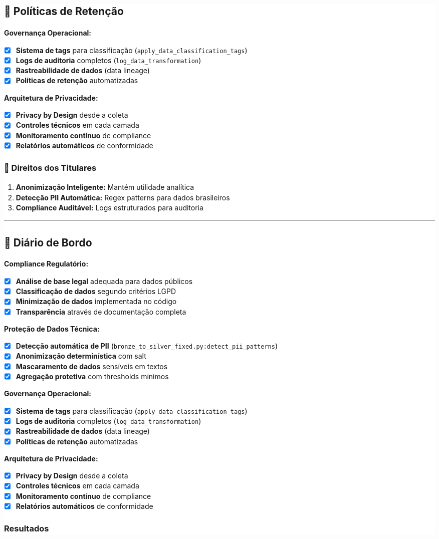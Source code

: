 
## 📄 Políticas de Retenção


**Governança Operacional:**
- [x] **Sistema de tags** para classificação (`apply_data_classification_tags`)
- [x] **Logs de auditoria** completos (`log_data_transformation`)
- [x] **Rastreabilidade de dados** (data lineage)
- [x] **Políticas de retenção** automatizadas

**Arquitetura de Privacidade:**
- [x] **Privacy by Design** desde a coleta
- [x] **Controles técnicos** em cada camada
- [x] **Monitoramento contínuo** de compliance
- [x] **Relatórios automáticos** de conformidade

### 🚪 Direitos dos Titulares


1. **Anonimização Inteligente:** Mantém utilidade analítica
2. **Detecção PII Automática:** Regex patterns para dados brasileiros
3. **Compliance Auditável:** Logs estruturados para auditoria

---

## 📖 Diário de Bordo


**Compliance Regulatório:**
- [x] **Análise de base legal** adequada para dados públicos
- [x] **Classificação de dados** segundo critérios LGPD
- [x] **Minimização de dados** implementada no código
- [x] **Transparência** através de documentação completa

**Proteção de Dados Técnica:**
- [x] **Detecção automática de PII** (`bronze_to_silver_fixed.py:detect_pii_patterns`)
- [x] **Anonimização determinística** com salt
- [x] **Mascaramento de dados** sensíveis em textos
- [x] **Agregação protetiva** com thresholds mínimos

**Governança Operacional:**
- [x] **Sistema de tags** para classificação (`apply_data_classification_tags`)
- [x] **Logs de auditoria** completos (`log_data_transformation`)
- [x] **Rastreabilidade de dados** (data lineage)
- [x] **Políticas de retenção** automatizadas

**Arquitetura de Privacidade:**
- [x] **Privacy by Design** desde a coleta
- [x] **Controles técnicos** em cada camada
- [x] **Monitoramento contínuo** de compliance
- [x] **Relatórios automáticos** de conformidade

### Resultados
